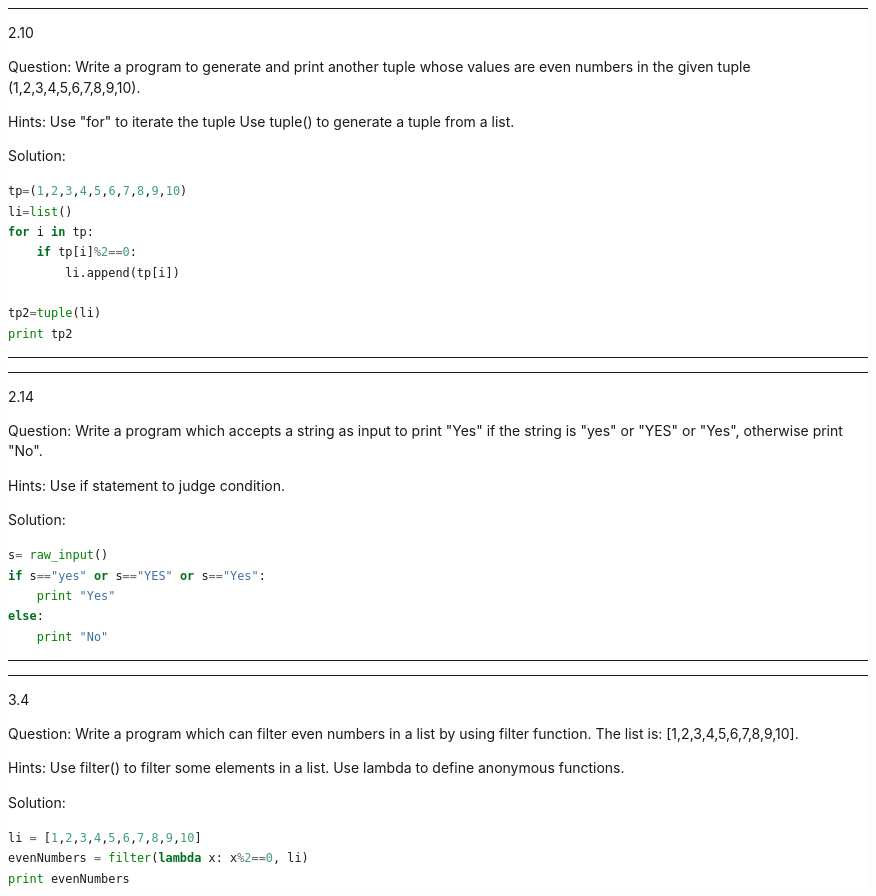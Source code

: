------------------------------------------
2.10

Question:
Write a program to generate and print another tuple whose values are even numbers in the given tuple (1,2,3,4,5,6,7,8,9,10). 

Hints:
Use "for" to iterate the tuple
Use tuple() to generate a tuple from a list.

Solution:
```python
tp=(1,2,3,4,5,6,7,8,9,10)
li=list()
for i in tp:
	if tp[i]%2==0:
		li.append(tp[i])

tp2=tuple(li)
print tp2
```
------------------------------------------

------------------------------------------
2.14

Question:
Write a program which accepts a string as input to print "Yes" if the string is "yes" or "YES" or "Yes", otherwise print "No". 

Hints:
Use if statement to judge condition.

Solution:
```python
s= raw_input()
if s=="yes" or s=="YES" or s=="Yes":
    print "Yes"
else:
    print "No"
```
------------------------------------------

------------------------------------------
3.4

Question:
Write a program which can filter even numbers in a list by using filter function. The list is: [1,2,3,4,5,6,7,8,9,10].

Hints:
Use filter() to filter some elements in a list.
Use lambda to define anonymous functions.

Solution:
```python
li = [1,2,3,4,5,6,7,8,9,10]
evenNumbers = filter(lambda x: x%2==0, li)
print evenNumbers
```
